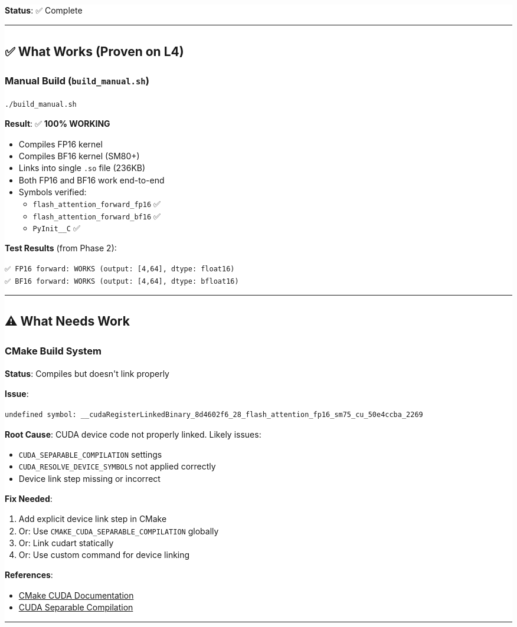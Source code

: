**Status**: ✅ Complete

---

## ✅ **What Works (Proven on L4)**

### **Manual Build** (`build_manual.sh`)
```bash
./build_manual.sh
```

**Result**: ✅ **100% WORKING**
- Compiles FP16 kernel
- Compiles BF16 kernel (SM80+)
- Links into single `.so` file (236KB)
- Both FP16 and BF16 work end-to-end
- Symbols verified:
  - `flash_attention_forward_fp16` ✅
  - `flash_attention_forward_bf16` ✅
  - `PyInit__C` ✅

**Test Results** (from Phase 2):
```
✅ FP16 forward: WORKS (output: [4,64], dtype: float16)
✅ BF16 forward: WORKS (output: [4,64], dtype: bfloat16)
```

---

## ⚠️ **What Needs Work**

### **CMake Build System**
**Status**: Compiles but doesn't link properly

**Issue**:
```
undefined symbol: __cudaRegisterLinkedBinary_8d4602f6_28_flash_attention_fp16_sm75_cu_50e4ccba_2269
```

**Root Cause**: CUDA device code not properly linked. Likely issues:
- `CUDA_SEPARABLE_COMPILATION` settings
- `CUDA_RESOLVE_DEVICE_SYMBOLS` not applied correctly
- Device link step missing or incorrect

**Fix Needed**:
1. Add explicit device link step in CMake
2. Or: Use `CMAKE_CUDA_SEPARABLE_COMPILATION` globally
3. Or: Link cudart statically  
4. Or: Use custom command for device linking

**References**:
- [CMake CUDA Documentation](https://cmake.org/cmake/help/latest/manual/cmake-compile-features.7.html#cuda-features)
- [CUDA Separable Compilation](https://docs.nvidia.com/cuda/cuda-compiler-driver-nvcc/index.html#options-for-separate-compilation)

---